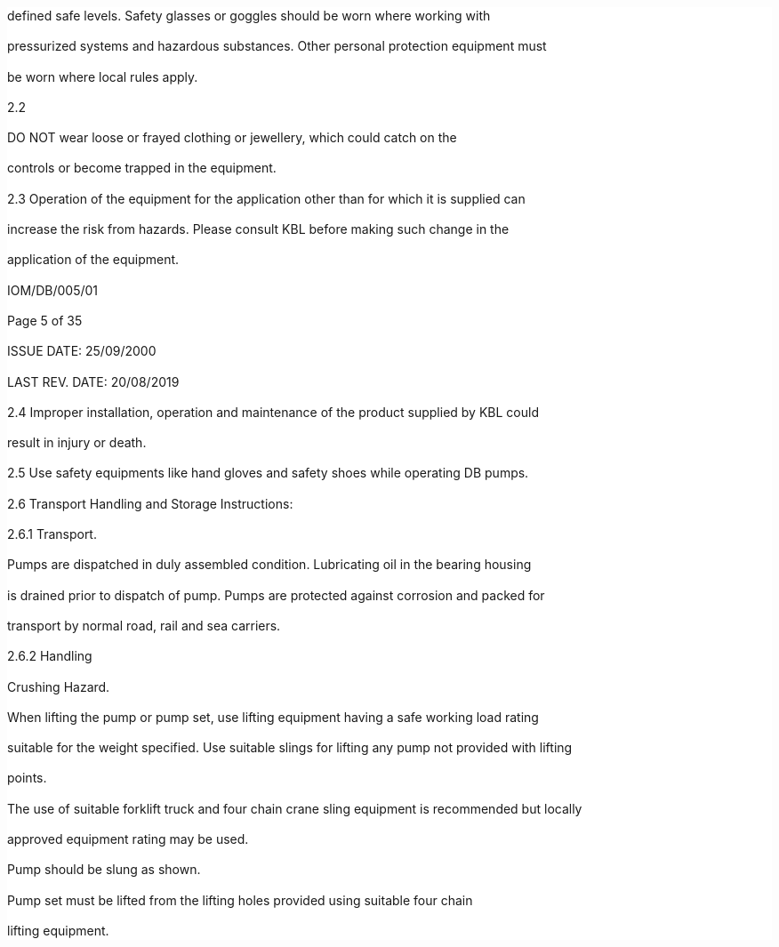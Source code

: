 defined safe levels. Safety glasses or goggles should be worn where working with

pressurized systems and hazardous substances. Other personal protection equipment must

be worn where local rules apply.

2\.2

DO NOT wear loose or frayed clothing or jewellery, which could catch on the

controls or become trapped in the equipment.

2\.3 Operation of the equipment for the application other than for which it is supplied can

increase the risk from hazards. Please consult KBL before making such change in the

application of the equipment.

IOM/DB/005/01

Page 5 of 35

ISSUE DATE: 25/09/2000

LAST REV. DATE: 20/08/2019



<a name="br6"></a> 

2\.4 Improper installation, operation and maintenance of the product supplied by KBL could

result in injury or death.

2\.5 Use safety equipments like hand gloves and safety shoes while operating DB pumps.

2\.6 Transport Handling and Storage Instructions:

2\.6.1 Transport.

Pumps are dispatched in duly assembled condition. Lubricating oil in the bearing housing

is drained prior to dispatch of pump. Pumps are protected against corrosion and packed for

transport by normal road, rail and sea carriers.

2\.6.2 Handling

Crushing Hazard.

When lifting the pump or pump set, use lifting equipment having a safe working load rating

suitable for the weight specified. Use suitable slings for lifting any pump not provided with lifting

points.

The use of suitable forklift truck and four chain crane sling equipment is recommended but locally

approved equipment rating may be used.

Pump should be slung as shown.

Pump set must be lifted from the lifting holes provided using suitable four chain

lifting equipment.
